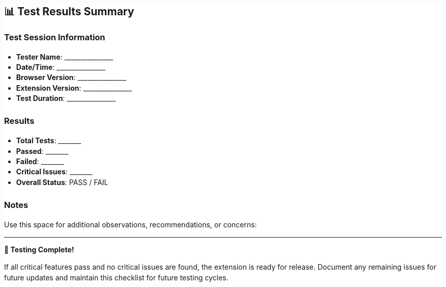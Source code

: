 
## 📊 Test Results Summary

### Test Session Information
- **Tester Name**: _______________
- **Date/Time**: _______________
- **Browser Version**: _______________
- **Extension Version**: _______________
- **Test Duration**: _______________

### Results
- **Total Tests**: _______ 
- **Passed**: _______
- **Failed**: _______
- **Critical Issues**: _______
- **Overall Status**: PASS / FAIL

### Notes
Use this space for additional observations, recommendations, or concerns:

---

**🎉 Testing Complete!**

If all critical features pass and no critical issues are found, the extension is ready for release. Document any remaining issues for future updates and maintain this checklist for future testing cycles.
